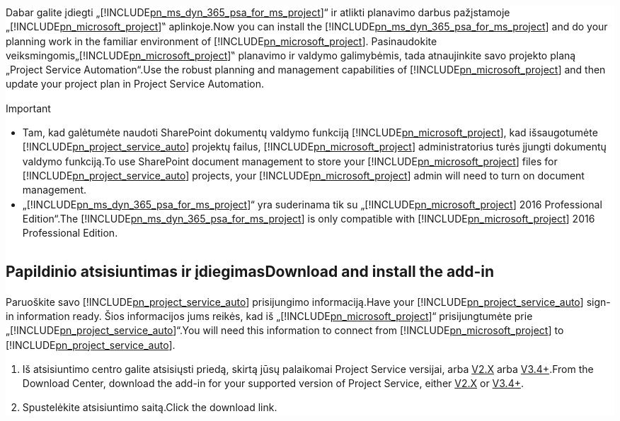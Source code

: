  <span data-ttu-id="b8b21-106">Dabar galite įdiegti „[!INCLUDE[pn_ms_dyn_365_psa_for_ms_project](../includes/pn-ms-dyn-365-psa-for-ms-project.md)]“ ir atlikti planavimo darbus pažįstamoje „[!INCLUDE[pn_microsoft_project](../includes/pn-microsoft-project.md)]‟ aplinkoje.</span><span class="sxs-lookup"><span data-stu-id="b8b21-106">Now you can install the [!INCLUDE[pn_ms_dyn_365_psa_for_ms_project](../includes/pn-ms-dyn-365-psa-for-ms-project.md)] and do your planning work in the familiar environment of [!INCLUDE[pn_microsoft_project](../includes/pn-microsoft-project.md)].</span></span> <span data-ttu-id="b8b21-107">Pasinaudokite veiksmingomis„[!INCLUDE[pn_microsoft_project](../includes/pn-microsoft-project.md)]‟ planavimo ir valdymo galimybėmis, tada atnaujinkite savo projekto planą „Project Service Automation“.</span><span class="sxs-lookup"><span data-stu-id="b8b21-107">Use the robust planning and management capabilities of [!INCLUDE[pn_microsoft_project](../includes/pn-microsoft-project.md)] and then update your project plan in Project Service Automation.</span></span>  

> [!IMPORTANT]
> - <span data-ttu-id="b8b21-108">Tam, kad galėtumėte naudoti SharePoint dokumentų valdymo funkciją [!INCLUDE[pn_microsoft_project](../includes/pn-microsoft-project.md)], kad išsaugotumėte [!INCLUDE[pn_project_service_auto](../includes/pn-project-service-auto.md)] projektų failus, [!INCLUDE[pn_microsoft_project](../includes/pn-microsoft-project.md)] administratorius turės įjungti dokumentų valdymo funkciją.</span><span class="sxs-lookup"><span data-stu-id="b8b21-108">To use SharePoint document management to store your [!INCLUDE[pn_microsoft_project](../includes/pn-microsoft-project.md)] files for [!INCLUDE[pn_project_service_auto](../includes/pn-project-service-auto.md)] projects, your [!INCLUDE[pn_microsoft_project](../includes/pn-microsoft-project.md)] admin will need to turn on document management.</span></span> 
> - <span data-ttu-id="b8b21-109">„[!INCLUDE[pn_ms_dyn_365_psa_for_ms_project](../includes/pn-ms-dyn-365-psa-for-ms-project.md)]“ yra suderinama tik su „[!INCLUDE[pn_microsoft_project](../includes/pn-microsoft-project.md)] 2016 Professional Edition“.</span><span class="sxs-lookup"><span data-stu-id="b8b21-109">The [!INCLUDE[pn_ms_dyn_365_psa_for_ms_project](../includes/pn-ms-dyn-365-psa-for-ms-project.md)] is only compatible with [!INCLUDE[pn_microsoft_project](../includes/pn-microsoft-project.md)] 2016 Professional Edition.</span></span>  

## <a name="download-and-install-the-add-in"></a><span data-ttu-id="b8b21-110">Papildinio atsisiuntimas ir įdiegimas</span><span class="sxs-lookup"><span data-stu-id="b8b21-110">Download and install the add-in</span></span>  
 <span data-ttu-id="b8b21-111">Paruoškite savo [!INCLUDE[pn_project_service_auto](../includes/pn-project-service-auto.md)] prisijungimo informaciją.</span><span class="sxs-lookup"><span data-stu-id="b8b21-111">Have your [!INCLUDE[pn_project_service_auto](../includes/pn-project-service-auto.md)] sign-in information ready.</span></span> <span data-ttu-id="b8b21-112">Šios informacijos jums reikės, kad iš „[!INCLUDE[pn_microsoft_project](../includes/pn-microsoft-project.md)]“ prisijungtumėte prie „[!INCLUDE[pn_project_service_auto](../includes/pn-project-service-auto.md)]“.</span><span class="sxs-lookup"><span data-stu-id="b8b21-112">You will need this information to connect from [!INCLUDE[pn_microsoft_project](../includes/pn-microsoft-project.md)] to [!INCLUDE[pn_project_service_auto](../includes/pn-project-service-auto.md)].</span></span>  

1.  <span data-ttu-id="b8b21-113">Iš atsisiuntimo centro galite atsisiųsti priedą, skirtą jūsų palaikomai Project Service versijai, arba [V2.X](https://go.microsoft.com/fwlink/?linkid=828268) arba [V3.4+](https://www.microsoft.com/download/details.aspx?id=57956).</span><span class="sxs-lookup"><span data-stu-id="b8b21-113">From the Download Center, download the add-in for your supported version of Project Service, either [V2.X](https://go.microsoft.com/fwlink/?linkid=828268) or [V3.4+](https://www.microsoft.com/download/details.aspx?id=57956).</span></span>  

2.  <span data-ttu-id="b8b21-114">Spustelėkite atsisiuntimo saitą.</span><span class="sxs-lookup"><span data-stu-id="b8b21-114">Click the download link.</span></span>  

